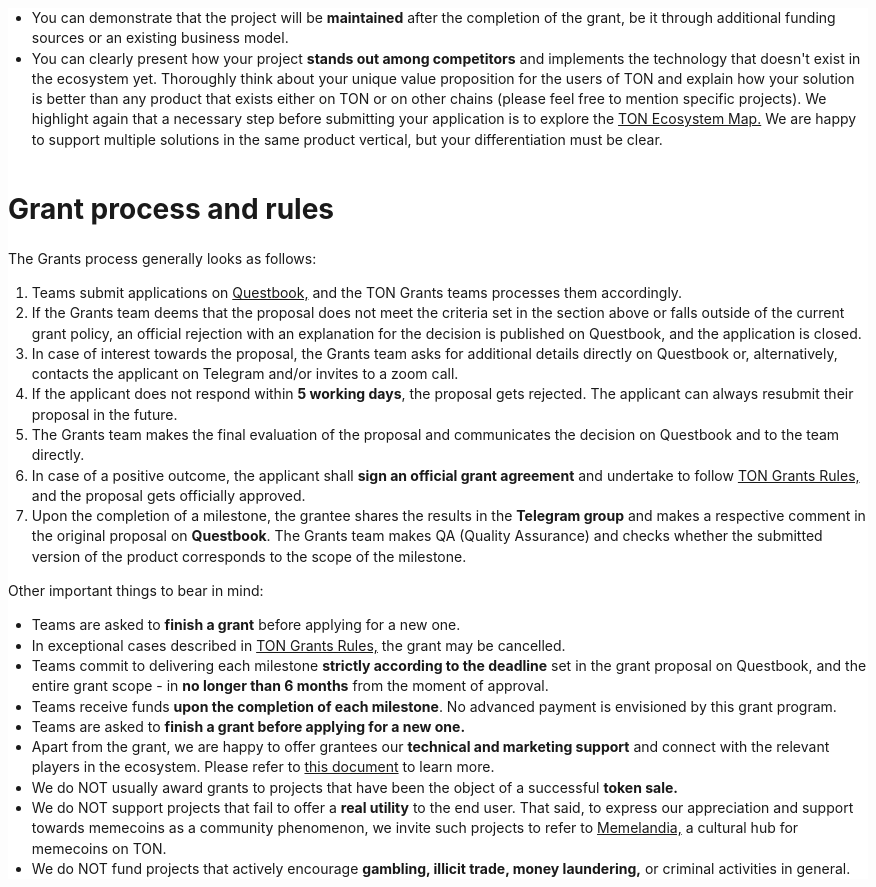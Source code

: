 - You can demonstrate that the project will be **maintained** after the completion of the grant, be it through additional funding sources or an existing business model.
- You can clearly present how your project **stands out among competitors** and implements the technology that doesn't exist in the ecosystem yet. Thoroughly think about your unique value proposition for the users of TON and explain how your solution is better than any product that exists either on TON or on other chains (please feel free to mention specific projects). We highlight again that a necessary step before submitting your application is to explore the [TON Ecosystem Map.](https://github.com/ton-society/ecosytem-map) We are happy to support multiple solutions in the same product vertical, but your differentiation must be clear.

# Grant process and rules

The Grants process generally looks as follows:

1. Teams submit applications on [Questbook,](https://questbook.app/proposal_form/?grantId=65c7836df27e2e1702d2d279&chainId=10&newTab=true) and the TON Grants teams processes them accordingly.
2. If the Grants team deems that the proposal does not meet the criteria set in the section above or falls outside of the current grant policy, an official rejection with an explanation for the decision is published on Questbook, and the application is closed.
3. In case of interest towards the proposal, the Grants team asks for additional details directly on Questbook or, alternatively, contacts the applicant on Telegram and/or invites to a zoom call.
4. If the applicant does not respond within **5 working days**, the proposal gets rejected. The applicant can always resubmit their proposal in the future.
5. The Grants team makes the final evaluation of the proposal and communicates the decision  on Questbook and to the team directly.
6. In case of a positive outcome, the applicant shall **sign an official grant agreement** and undertake to follow [TON Grants Rules,](https://www.notion.so/ton-org/TON-Grants-Rules-4548acab386a4fc7b086aba53333e917?pvs=4) and the proposal gets officially approved.
7. Upon the completion of a milestone, the grantee shares the results in the **Telegram group** and makes a respective comment in the original proposal on **Questbook**. The Grants team makes QA (Quality Assurance) and checks whether the submitted version of the product corresponds to the scope of the milestone.



Other important things to bear in mind:

- Teams are asked to **finish a grant** before applying for a new one.
- In exceptional cases described in [TON Grants Rules,](https://www.notion.so/ton-org/TON-Grants-Rules-4548acab386a4fc7b086aba53333e917?pvs=4) the grant may be cancelled.
- Teams commit to delivering each milestone **strictly according to the deadline** set in the grant proposal on Questbook, and the entire grant scope - in **no longer than 6 months** from the moment of approval.
- Teams receive funds **upon the completion of each milestone**. No advanced payment is envisioned by this grant program.
- Teams are asked to **finish a grant before applying for a new one.**
- Apart from the grant, we are happy to offer grantees our **technical and marketing support** and connect with the relevant players in the ecosystem. Please refer to [this document](https://ton-org.notion.site/Welcome-to-TON-founder-ca6c2e3607fe4170a9fe984397e7bf5c?pvs=4) to learn more.
- We do NOT usually award grants to projects that have been the object of a successful **token sale.**
- We do NOT support projects that fail to offer a **real utility** to the end user. That said, to express our appreciation and support towards memecoins as a community phenomenon, we invite such projects to refer to [Memelandia,]((https://ton.org/en/memelandia)) a cultural hub for memecoins on TON.
- We do NOT fund projects that actively encourage **gambling, illicit trade, money laundering,** or criminal activities in general.
